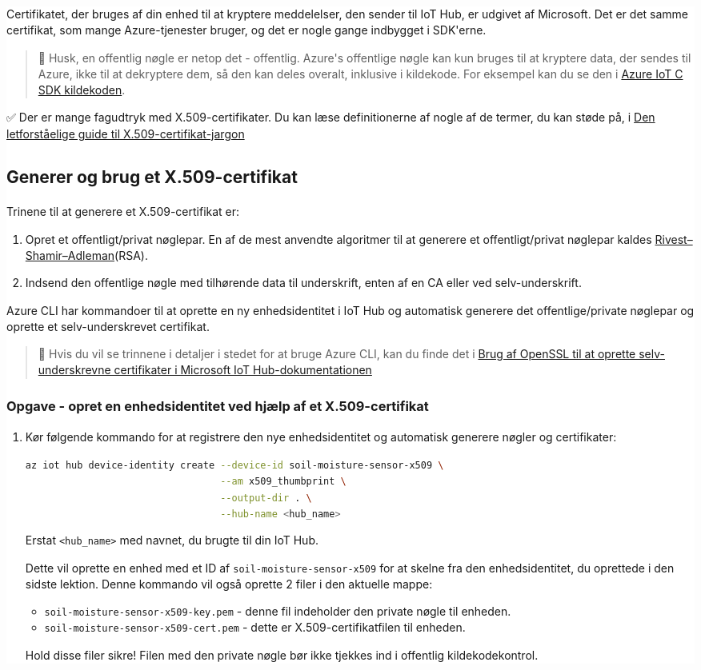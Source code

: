 Certifikatet, der bruges af din enhed til at kryptere meddelelser, den sender til IoT Hub, er udgivet af Microsoft. Det er det samme certifikat, som mange Azure-tjenester bruger, og det er nogle gange indbygget i SDK'erne.

> 💁 Husk, en offentlig nøgle er netop det - offentlig. Azure's offentlige nøgle kan kun bruges til at kryptere data, der sendes til Azure, ikke til at dekryptere dem, så den kan deles overalt, inklusive i kildekode. For eksempel kan du se den i [Azure IoT C SDK kildekoden](https://github.com/Azure/azure-iot-sdk-c/blob/master/certs/certs.c).

✅ Der er mange fagudtryk med X.509-certifikater. Du kan læse definitionerne af nogle af de termer, du kan støde på, i [Den letforståelige guide til X.509-certifikat-jargon](https://techcommunity.microsoft.com/t5/internet-of-things/the-layman-s-guide-to-x-509-certificate-jargon/ba-p/2203540?WT.mc_id=academic-17441-jabenn)

## Generer og brug et X.509-certifikat

Trinene til at generere et X.509-certifikat er:

1. Opret et offentligt/privat nøglepar. En af de mest anvendte algoritmer til at generere et offentligt/privat nøglepar kaldes [Rivest–Shamir–Adleman](https://wikipedia.org/wiki/RSA_(cryptosystem))(RSA).

1. Indsend den offentlige nøgle med tilhørende data til underskrift, enten af en CA eller ved selv-underskrift.

Azure CLI har kommandoer til at oprette en ny enhedsidentitet i IoT Hub og automatisk generere det offentlige/private nøglepar og oprette et selv-underskrevet certifikat.

> 💁 Hvis du vil se trinnene i detaljer i stedet for at bruge Azure CLI, kan du finde det i [Brug af OpenSSL til at oprette selv-underskrevne certifikater i Microsoft IoT Hub-dokumentationen](https://docs.microsoft.com/azure/iot-hub/tutorial-x509-self-sign?WT.mc_id=academic-17441-jabenn)

### Opgave - opret en enhedsidentitet ved hjælp af et X.509-certifikat

1. Kør følgende kommando for at registrere den nye enhedsidentitet og automatisk generere nøgler og certifikater:

    ```sh
    az iot hub device-identity create --device-id soil-moisture-sensor-x509 \
                                      --am x509_thumbprint \
                                      --output-dir . \
                                      --hub-name <hub_name>
    ```

    Erstat `<hub_name>` med navnet, du brugte til din IoT Hub.

    Dette vil oprette en enhed med et ID af `soil-moisture-sensor-x509` for at skelne fra den enhedsidentitet, du oprettede i den sidste lektion. Denne kommando vil også oprette 2 filer i den aktuelle mappe:

    * `soil-moisture-sensor-x509-key.pem` - denne fil indeholder den private nøgle til enheden.
    * `soil-moisture-sensor-x509-cert.pem` - dette er X.509-certifikatfilen til enheden.

    Hold disse filer sikre! Filen med den private nøgle bør ikke tjekkes ind i offentlig kildekodekontrol.
